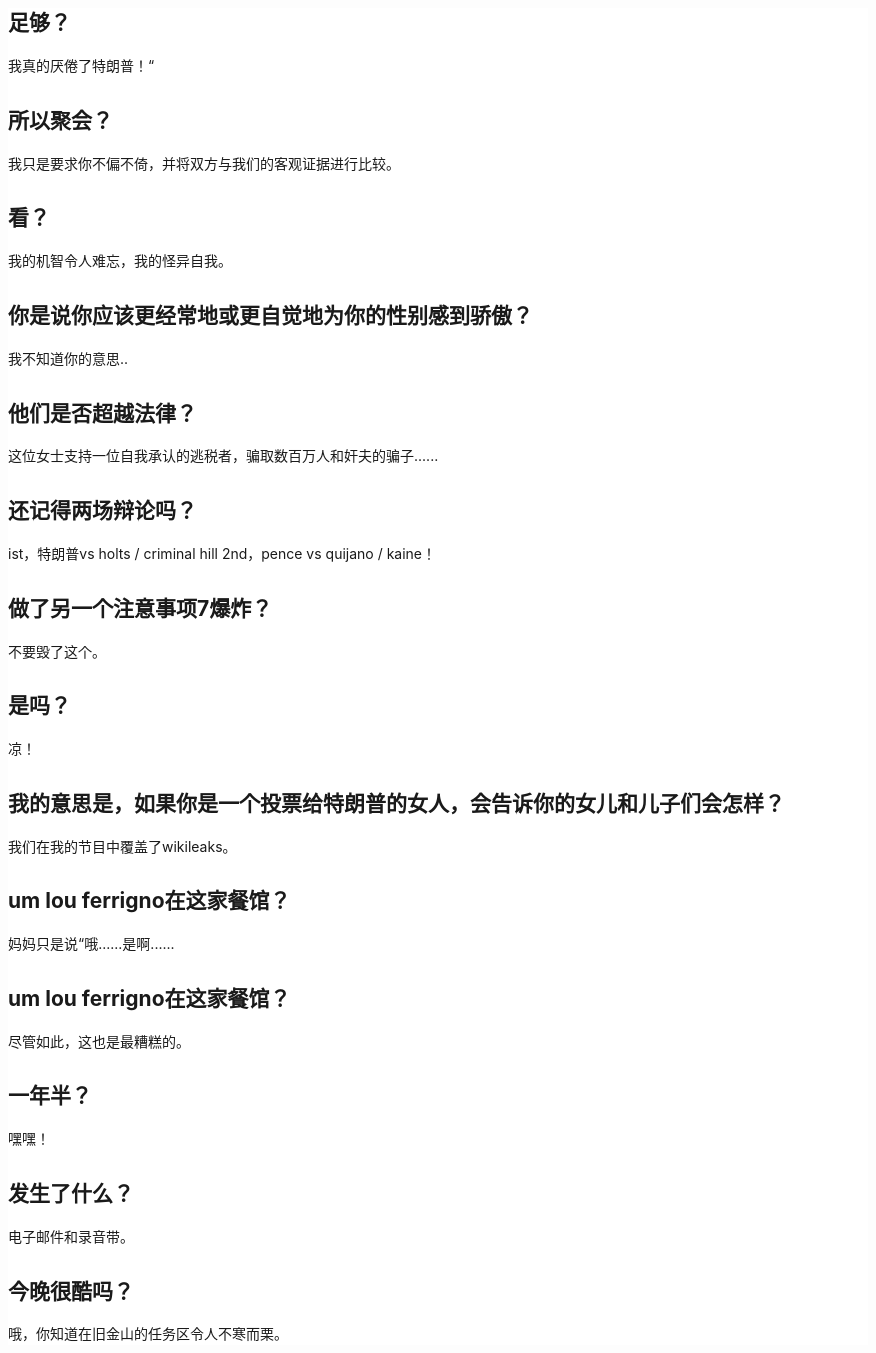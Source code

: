 ##  足够？
我真的厌倦了特朗普！“

## 所以聚会？
我只是要求你不偏不倚，并将双方与我们的客观证据进行比较。

## 看？
我的机智令人难忘，我的怪异自我。

## 你是说你应该更经常地或更自觉地为你的性别感到骄傲？
我不知道你的意思..

## 他们是否超越法律？
这位女士支持一位自我承认的逃税者，骗取数百万人和奸夫的骗子......

## 还记得两场辩论吗？
ist，特朗普vs holts / criminal hill 2nd，pence vs quijano / kaine！

## 做了另一个注意事项7爆炸？
不要毁了这个。

## 是吗？
凉！

## 我的意思是，如果你是一个投票给特朗普的女人，会告诉你的女儿和儿子们会怎样？
我们在我的节目中覆盖了wikileaks。

##  um lou ferrigno在这家餐馆？
妈妈只是说“哦......是啊......

##  um lou ferrigno在这家餐馆？
尽管如此，这也是最糟糕的。

## 一年半？
嘿嘿！

##  发生了什么？
电子邮件和录音带。

## 今晚很酷吗？
哦，你知道在旧金山的任务区令人不寒而栗。
